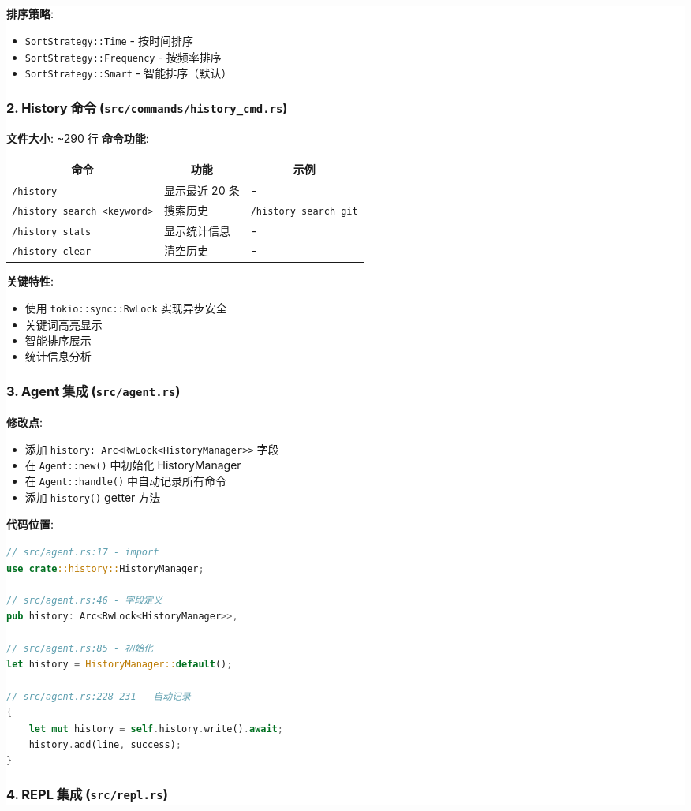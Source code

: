 **排序策略**:
- `SortStrategy::Time` - 按时间排序
- `SortStrategy::Frequency` - 按频率排序
- `SortStrategy::Smart` - 智能排序（默认）

### 2. History 命令 (`src/commands/history_cmd.rs`)

**文件大小**: ~290 行
**命令功能**:

| 命令 | 功能 | 示例 |
|------|------|------|
| `/history` | 显示最近 20 条 | - |
| `/history search <keyword>` | 搜索历史 | `/history search git` |
| `/history stats` | 显示统计信息 | - |
| `/history clear` | 清空历史 | - |

**关键特性**:
- 使用 `tokio::sync::RwLock` 实现异步安全
- 关键词高亮显示
- 智能排序展示
- 统计信息分析

### 3. Agent 集成 (`src/agent.rs`)

**修改点**:
- 添加 `history: Arc<RwLock<HistoryManager>>` 字段
- 在 `Agent::new()` 中初始化 HistoryManager
- 在 `Agent::handle()` 中自动记录所有命令
- 添加 `history()` getter 方法

**代码位置**:
```rust
// src/agent.rs:17 - import
use crate::history::HistoryManager;

// src/agent.rs:46 - 字段定义
pub history: Arc<RwLock<HistoryManager>>,

// src/agent.rs:85 - 初始化
let history = HistoryManager::default();

// src/agent.rs:228-231 - 自动记录
{
    let mut history = self.history.write().await;
    history.add(line, success);
}
```

### 4. REPL 集成 (`src/repl.rs`)

